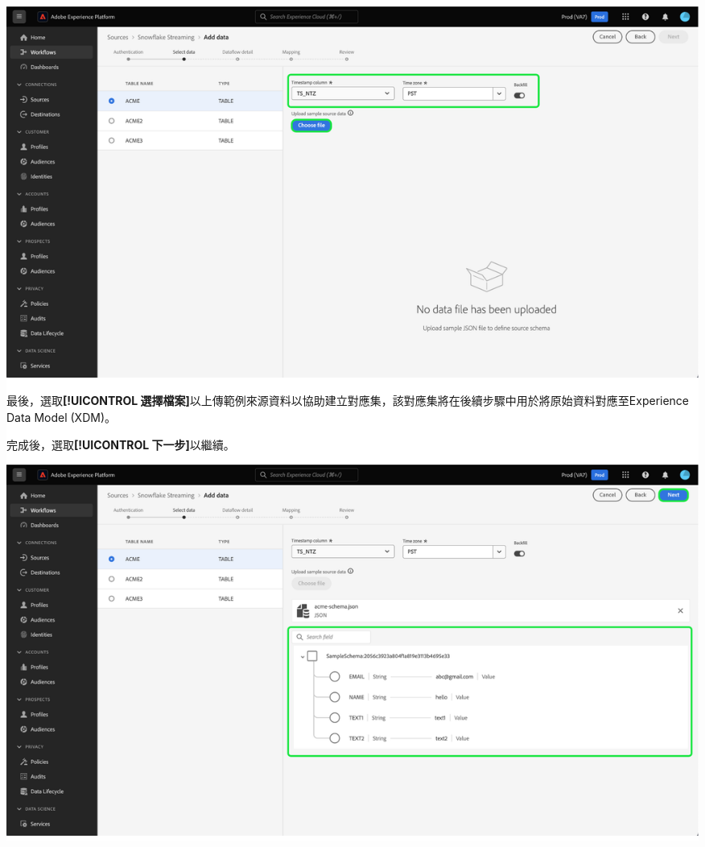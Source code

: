![時間戳記、時區和回填設定步驟。](../../../../images/tutorials/create/snowflake-streaming/timezone.png)

最後，選取&#x200B;**[!UICONTROL 選擇檔案]**&#x200B;以上傳範例來源資料以協助建立對應集，該對應集將在後續步驟中用於將原始資料對應至Experience Data Model (XDM)。

完成後，選取&#x200B;**[!UICONTROL 下一步]**&#x200B;以繼續。

![來源範例資料的預覽。](../../../../images/tutorials/create/snowflake-streaming/preview.png)

